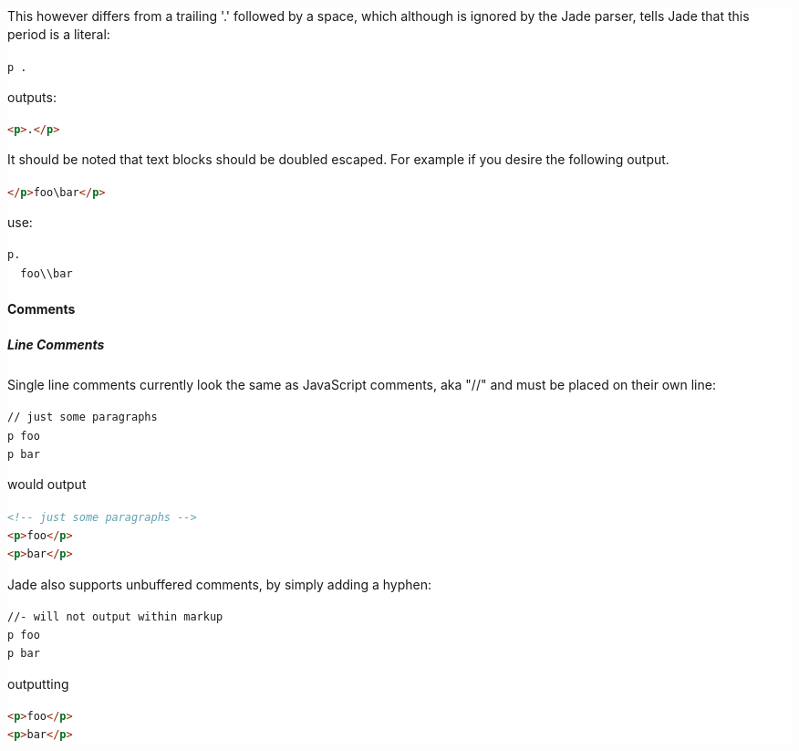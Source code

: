 This however differs from a trailing '.' followed by a space, which although is ignored by the Jade parser, tells Jade that this period is a literal:

````jade
p .
````

outputs:

````html
<p>.</p>
````


It should be noted that text blocks should be doubled escaped.  For example if you desire the following output.

````html
</p>foo\bar</p>
````

use:

````jade
p.
  foo\\bar
````

#### Comments

##### Line Comments

Single line comments currently look the same as JavaScript comments,
aka "//" and must be placed on their own line:

````jade
// just some paragraphs
p foo
p bar
````

would output

````html
<!-- just some paragraphs -->
<p>foo</p>
<p>bar</p>
````

Jade also supports unbuffered comments, by simply adding a hyphen:

````jade
//- will not output within markup
p foo
p bar
````

outputting

````html
<p>foo</p>
<p>bar</p>
````
